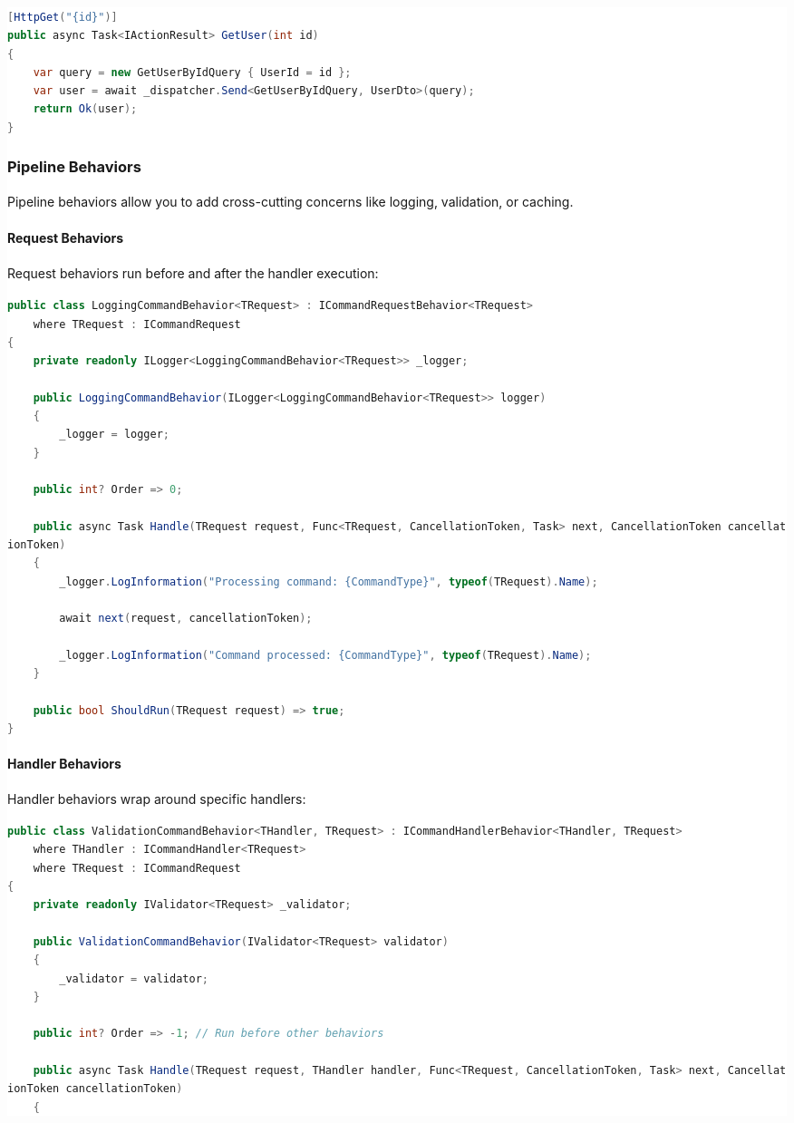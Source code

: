 ``` csharp
[HttpGet("{id}")]
public async Task<IActionResult> GetUser(int id)
{
    var query = new GetUserByIdQuery { UserId = id };
    var user = await _dispatcher.Send<GetUserByIdQuery, UserDto>(query);
    return Ok(user);
}
```

### Pipeline Behaviors

Pipeline behaviors allow you to add cross-cutting concerns like logging, validation, or caching.

#### Request Behaviors

Request behaviors run before and after the handler execution:

``` csharp
public class LoggingCommandBehavior<TRequest> : ICommandRequestBehavior<TRequest>
    where TRequest : ICommandRequest
{
    private readonly ILogger<LoggingCommandBehavior<TRequest>> _logger;
    
    public LoggingCommandBehavior(ILogger<LoggingCommandBehavior<TRequest>> logger)
    {
        _logger = logger;
    }
    
    public int? Order => 0;
    
    public async Task Handle(TRequest request, Func<TRequest, CancellationToken, Task> next, CancellationToken cancellationToken)
    {
        _logger.LogInformation("Processing command: {CommandType}", typeof(TRequest).Name);
        
        await next(request, cancellationToken);
        
        _logger.LogInformation("Command processed: {CommandType}", typeof(TRequest).Name);
    }
    
    public bool ShouldRun(TRequest request) => true;
}
```

#### Handler Behaviors

Handler behaviors wrap around specific handlers:

``` csharp
public class ValidationCommandBehavior<THandler, TRequest> : ICommandHandlerBehavior<THandler, TRequest>
    where THandler : ICommandHandler<TRequest>
    where TRequest : ICommandRequest
{
    private readonly IValidator<TRequest> _validator;
    
    public ValidationCommandBehavior(IValidator<TRequest> validator)
    {
        _validator = validator;
    }
    
    public int? Order => -1; // Run before other behaviors
    
    public async Task Handle(TRequest request, THandler handler, Func<TRequest, CancellationToken, Task> next, CancellationToken cancellationToken)
    {
```